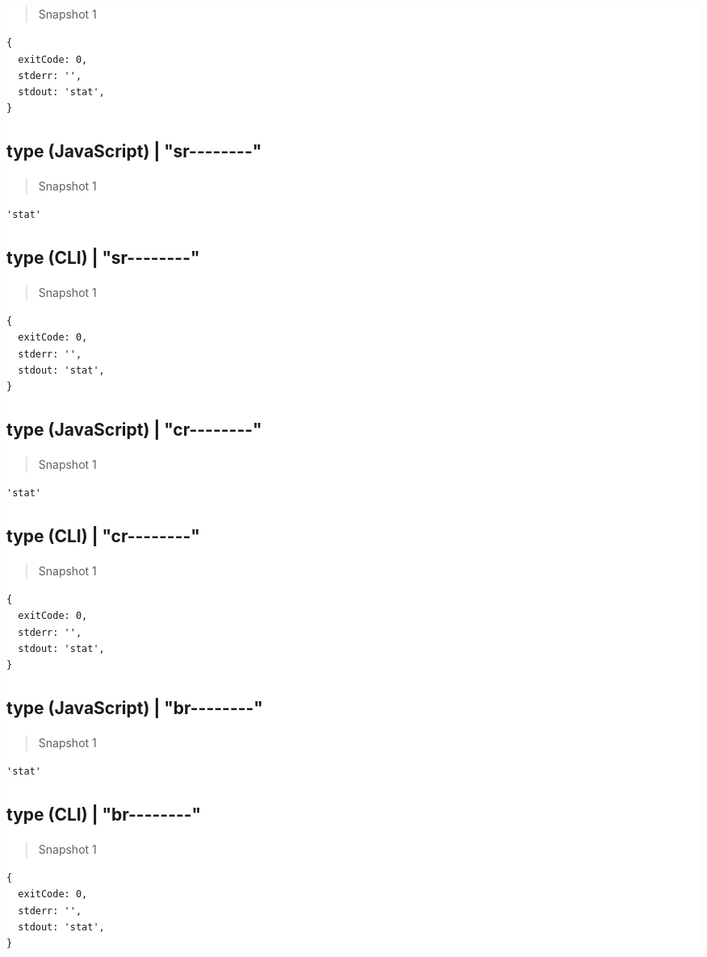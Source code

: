 > Snapshot 1

    {
      exitCode: 0,
      stderr: '',
      stdout: 'stat',
    }

## type (JavaScript) | "sr--------"

> Snapshot 1

    'stat'

## type (CLI) | "sr--------"

> Snapshot 1

    {
      exitCode: 0,
      stderr: '',
      stdout: 'stat',
    }

## type (JavaScript) | "cr--------"

> Snapshot 1

    'stat'

## type (CLI) | "cr--------"

> Snapshot 1

    {
      exitCode: 0,
      stderr: '',
      stdout: 'stat',
    }

## type (JavaScript) | "br--------"

> Snapshot 1

    'stat'

## type (CLI) | "br--------"

> Snapshot 1

    {
      exitCode: 0,
      stderr: '',
      stdout: 'stat',
    }
